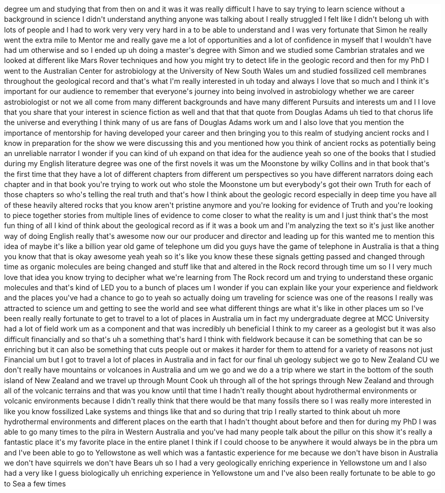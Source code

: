 degree um and studying that from then on and it was it was really difficult I have to say trying to learn science without a background in science I didn't understand anything anyone was talking about I really struggled I felt like I didn't belong uh with lots of people and I had to work very very very hard in a to be able to understand and I was very fortunate that Simon he really went the extra mile to Mentor me and really gave me a lot of opportunities and a lot of confidence in myself that I wouldn't have had um otherwise and so I ended up uh doing a master's degree with Simon and we studied some Cambrian stratales and we looked at different like Mars Rover techniques and how you might try to detect life in the geologic record and then for my PhD I went to the Australian Center for astrobiology at the University of New South Wales um and studied fossilized cell membranes throughout the geological record and that's what I'm really interested in uh today and always I love that so much and I think it's important for our audience to remember that everyone's journey into being involved in astrobiology whether we are career astrobiologist or not we all come from many different backgrounds and have many different Pursuits and interests um and I I love that you share that your interest in science fiction as well and that that that quote from Douglas Adams uh tied to that chorus life the universe and everything I think many of us are fans of Douglas Adams work um and I also love that you mention the importance of mentorship for having developed your career and then bringing you to this realm of studying ancient rocks and I know in preparation for the show we were discussing this and you mentioned how you think of ancient rocks as potentially being an unreliable narrator I wonder if you can kind of uh expand on that idea for the audience yeah so one of the books that I studied during my English literature degree was one of the first novels it was um the Moonstone by wilky Collins and in that book that's the first time that they have a lot of different chapters from different um perspectives so you have different narrators doing each chapter and in that book you're trying to work out who stole the Moonstone um but everybody's got their own Truth for each of those chapters so who's telling the real truth and that's how I think about the geologic record especially in deep time you have all of these heavily altered rocks that you know aren't pristine anymore and you're looking for evidence of Truth and you're looking to piece together stories from multiple lines of evidence to come closer to what the reality is um and I just think that's the most fun thing of all I kind of think about the geological record as if it was a book um and I'm analyzing the text so it's just like another way of doing English really that's awesome now our our producer and director and leading up for this wanted me to mention this idea of maybe it's like a billion year old game of telephone um did you guys have the game of telephone in Australia is that a thing you know that that is okay awesome yeah yeah so it's like you know these these signals getting passed and changed through time as organic molecules are being changed and stuff like that and altered in the Rock record through time um so I I very much love that idea you know trying to decipher what we're learning from The Rock record um and trying to understand these organic molecules and that's kind of LED you to a bunch of places um I wonder if you can explain like your your experience and fieldwork and the places you've had a chance to go to yeah so actually doing um traveling for science was one of the reasons I really was attracted to science um and getting to see the world and see what different things are what it's like in other places um so I've been really really fortunate to get to travel to a lot of places in Australia um in fact my undergraduate degree at MCC University had a lot of field work um as a component and that was incredibly uh beneficial I think to my career as a geologist but it was also difficult financially and so that's uh a something that's hard I think with fieldwork because it can be something that can be so enriching but it can also be something that cuts people out or makes it harder for them to attend for a variety of reasons not just Financial um but I got to travel a lot of places in Australia and in fact for our final uh geology subject we go to New Zealand CU we don't really have mountains or volcanoes in Australia and um we go and we do a a trip where we start in the bottom of the south island of New Zealand and we travel up through Mount Cook uh through all of the hot springs through New Zealand and through all of the volcanic terrains and that was you know until that time I hadn't really thought about hydrothermal environments or volcanic environments because I didn't really think that there would be that many fossils there so I was really more interested in like you know fossilized Lake systems and things like that and so during that trip I really started to think about uh more hydrothermal environments and different places on the earth that I hadn't thought about before and then for during my PhD I was able to go many times to the pilra in Western Australia and you've had many people talk about the pillur on this show it's really a fantastic place it's my favorite place in the entire planet I think if I could choose to be anywhere it would always be in the pbra um and I've been able to go to Yellowstone as well which was a fantastic experience for me because we don't have bison in Australia we don't have squirrels we don't have Bears uh so I had a very geologically enriching experience in Yellowstone um and I also had a very like I guess biologically uh enriching experience in Yellowstone um and I've also been really fortunate to be able to go to Sea a few times